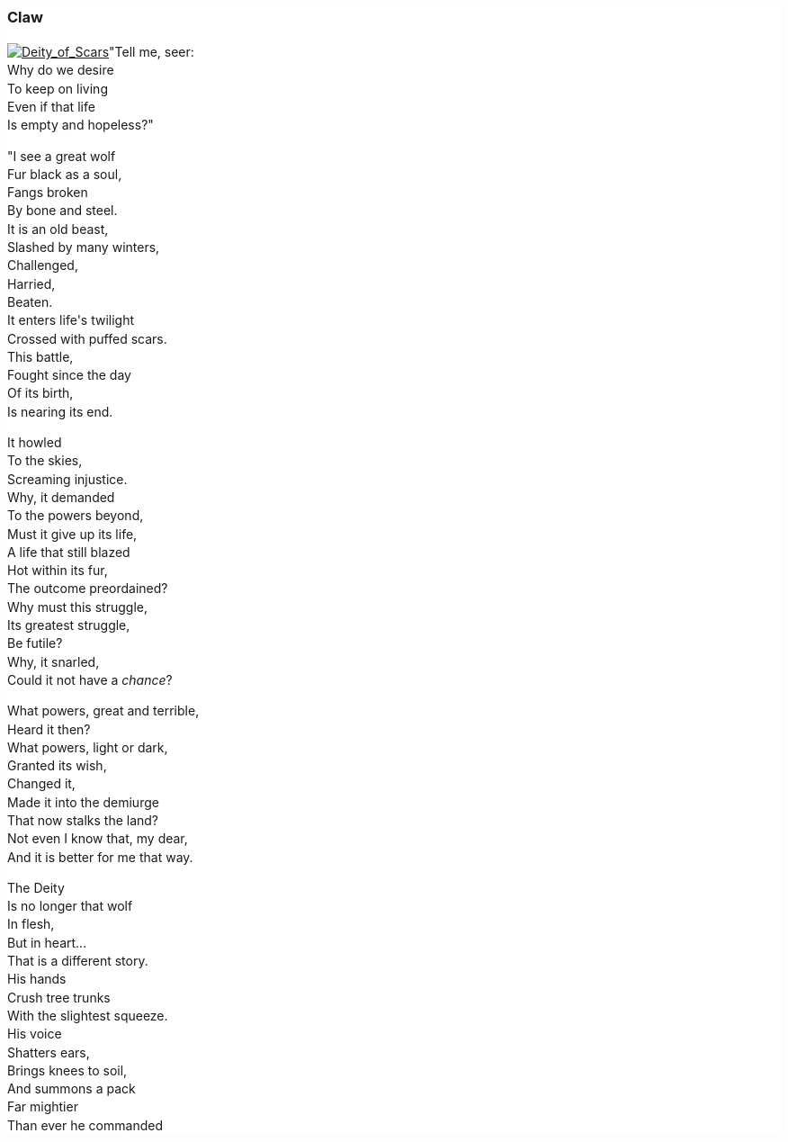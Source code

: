### Claw

[![Deity_of_Scars](https://media.magic.wizards.com/image_legacy_migration/magic/images/cardart/EVE/Deity_of_Scars.jpg)](http://gatherer.wizards.com/Pages/Card/Details.aspx?&name=Deity%2Bof%2BScars)"Tell me, seer:  
 Why do we desire  
 To keep on living  
 Even if that life  
 Is empty and hopeless?"

"I see a great wolf  
 Fur black as a soul,  
 Fangs broken  
 By bone and steel.  
 It is an old beast,  
 Slashed by many winters,  
 Challenged,  
 Harried,  
 Beaten.  
 It enters life's twilight  
 Crossed with puffed scars.  
 This battle,  
 Fought since the day  
 Of its birth,  
 Is nearing its end.

It howled  
 To the skies,  
 Screaming injustice.  
 Why, it demanded  
 To the powers beyond,  
 Must it give up its life,  
 A life that still blazed  
 Hot within its fur,  
 The outcome preordained?  
 Why must this struggle,  
 Its greatest struggle,  
 Be futile?  
 Why, it snarled,  
 Could it not have a *chance*?

What powers, great and terrible,  
 Heard it then?  
 What powers, light or dark,  
 Granted its wish,  
 Changed it,  
 Made it into the demiurge  
 That now stalks the land?  
 Not even I know that, my dear,  
 And it is better for me that way.

The Deity  
 Is no longer that wolf  
 In flesh,  
 But in heart...  
 That is a different story.  
 His hands  
 Crush tree trunks  
 With the slightest squeeze.  
 His voice  
 Shatters ears,  
 Brings knees to soil,  
 And summons a pack  
 Far mightier  
 Than ever he commanded  